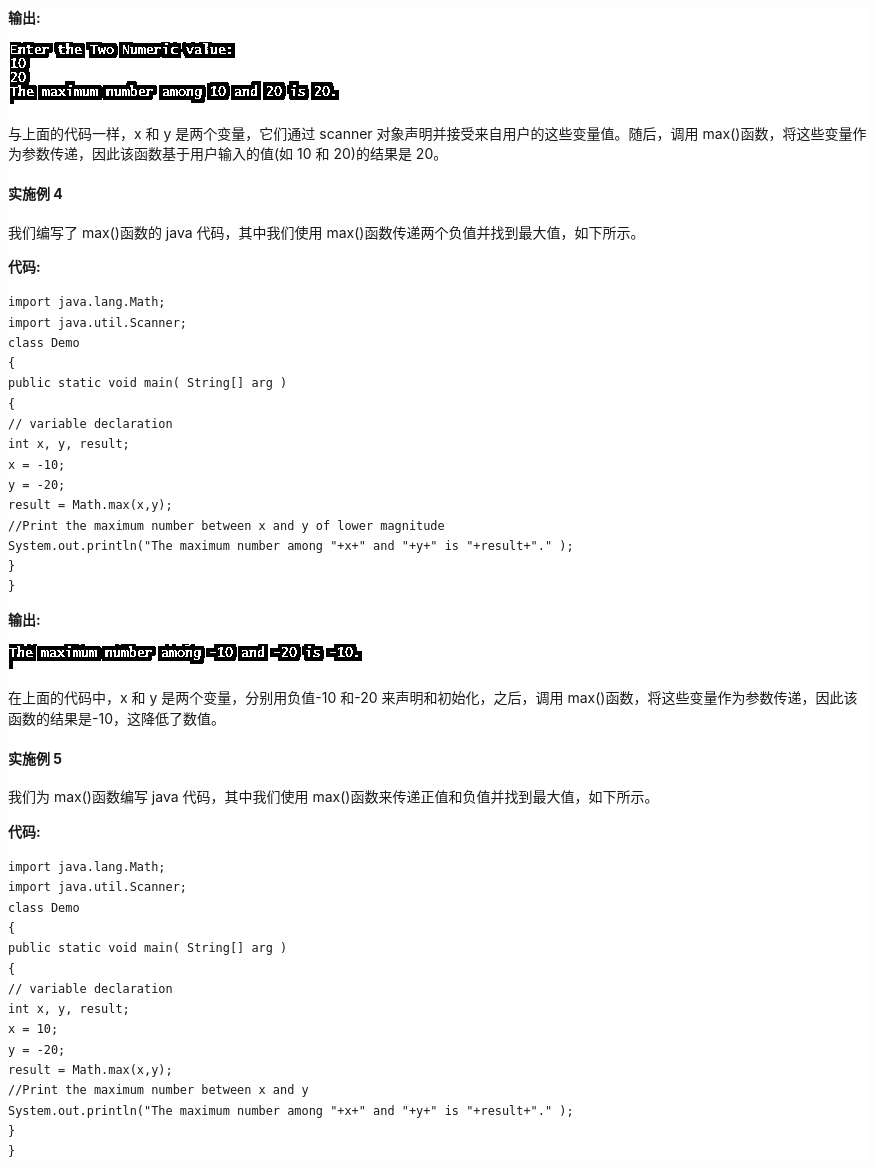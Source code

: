 **输出:**

![Java max() Example 3](img/911c21a22ecb438916faac859814731a.png "Java max() Example 3")



与上面的代码一样，x 和 y 是两个变量，它们通过 scanner 对象声明并接受来自用户的这些变量值。随后，调用 max()函数，将这些变量作为参数传递，因此该函数基于用户输入的值(如 10 和 20)的结果是 20。

#### 实施例 4

我们编写了 max()函数的 java 代码，其中我们使用 max()函数传递两个负值并找到最大值，如下所示。

**代码:**

```
import java.lang.Math;
import java.util.Scanner;
class Demo
{
public static void main( String[] arg )
{
// variable declaration
int x, y, result;
x = -10;
y = -20;
result = Math.max(x,y);
//Print the maximum number between x and y of lower magnitude
System.out.println("The maximum number among "+x+" and "+y+" is "+result+"." );
}
}
```

**输出:**

![Pass Two Negative values Example 4](img/865a53b5ea2282634d6da97b3f7069db.png "Pass Two Negative values Example 4")



在上面的代码中，x 和 y 是两个变量，分别用负值-10 和-20 来声明和初始化，之后，调用 max()函数，将这些变量作为参数传递，因此该函数的结果是-10，这降低了数值。

#### 实施例 5

我们为 max()函数编写 java 代码，其中我们使用 max()函数来传递正值和负值并找到最大值，如下所示。

**代码:**

```
import java.lang.Math;
import java.util.Scanner;
class Demo
{
public static void main( String[] arg )
{
// variable declaration
int x, y, result;
x = 10;
y = -20;
result = Math.max(x,y);
//Print the maximum number between x and y
System.out.println("The maximum number among "+x+" and "+y+" is "+result+"." );
}
}
```
